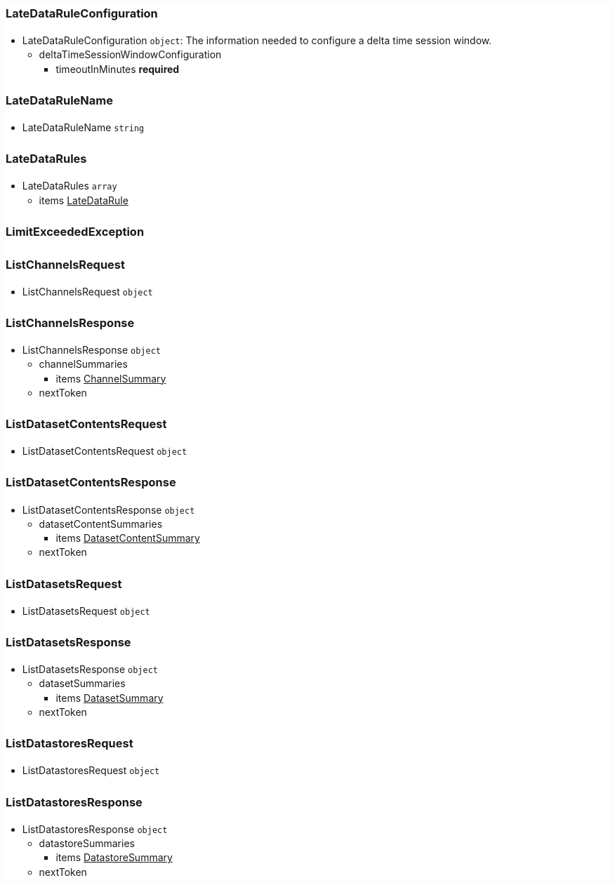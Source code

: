 ### LateDataRuleConfiguration
* LateDataRuleConfiguration `object`: The information needed to configure a delta time session window.
  * deltaTimeSessionWindowConfiguration
    * timeoutInMinutes **required**

### LateDataRuleName
* LateDataRuleName `string`

### LateDataRules
* LateDataRules `array`
  * items [LateDataRule](#latedatarule)

### LimitExceededException


### ListChannelsRequest
* ListChannelsRequest `object`

### ListChannelsResponse
* ListChannelsResponse `object`
  * channelSummaries
    * items [ChannelSummary](#channelsummary)
  * nextToken

### ListDatasetContentsRequest
* ListDatasetContentsRequest `object`

### ListDatasetContentsResponse
* ListDatasetContentsResponse `object`
  * datasetContentSummaries
    * items [DatasetContentSummary](#datasetcontentsummary)
  * nextToken

### ListDatasetsRequest
* ListDatasetsRequest `object`

### ListDatasetsResponse
* ListDatasetsResponse `object`
  * datasetSummaries
    * items [DatasetSummary](#datasetsummary)
  * nextToken

### ListDatastoresRequest
* ListDatastoresRequest `object`

### ListDatastoresResponse
* ListDatastoresResponse `object`
  * datastoreSummaries
    * items [DatastoreSummary](#datastoresummary)
  * nextToken
